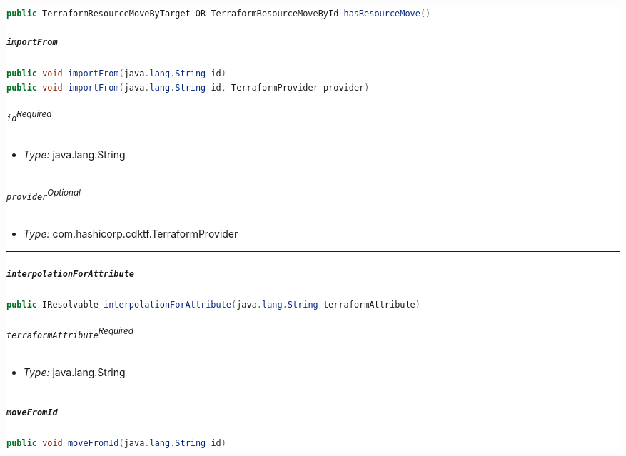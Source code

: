 ```java
public TerraformResourceMoveByTarget OR TerraformResourceMoveById hasResourceMove()
```

##### `importFrom` <a name="importFrom" id="@cdktf/provider-azurerm.dataFactoryLinkedServiceAzureDatabricks.DataFactoryLinkedServiceAzureDatabricks.importFrom"></a>

```java
public void importFrom(java.lang.String id)
public void importFrom(java.lang.String id, TerraformProvider provider)
```

###### `id`<sup>Required</sup> <a name="id" id="@cdktf/provider-azurerm.dataFactoryLinkedServiceAzureDatabricks.DataFactoryLinkedServiceAzureDatabricks.importFrom.parameter.id"></a>

- *Type:* java.lang.String

---

###### `provider`<sup>Optional</sup> <a name="provider" id="@cdktf/provider-azurerm.dataFactoryLinkedServiceAzureDatabricks.DataFactoryLinkedServiceAzureDatabricks.importFrom.parameter.provider"></a>

- *Type:* com.hashicorp.cdktf.TerraformProvider

---

##### `interpolationForAttribute` <a name="interpolationForAttribute" id="@cdktf/provider-azurerm.dataFactoryLinkedServiceAzureDatabricks.DataFactoryLinkedServiceAzureDatabricks.interpolationForAttribute"></a>

```java
public IResolvable interpolationForAttribute(java.lang.String terraformAttribute)
```

###### `terraformAttribute`<sup>Required</sup> <a name="terraformAttribute" id="@cdktf/provider-azurerm.dataFactoryLinkedServiceAzureDatabricks.DataFactoryLinkedServiceAzureDatabricks.interpolationForAttribute.parameter.terraformAttribute"></a>

- *Type:* java.lang.String

---

##### `moveFromId` <a name="moveFromId" id="@cdktf/provider-azurerm.dataFactoryLinkedServiceAzureDatabricks.DataFactoryLinkedServiceAzureDatabricks.moveFromId"></a>

```java
public void moveFromId(java.lang.String id)
```
